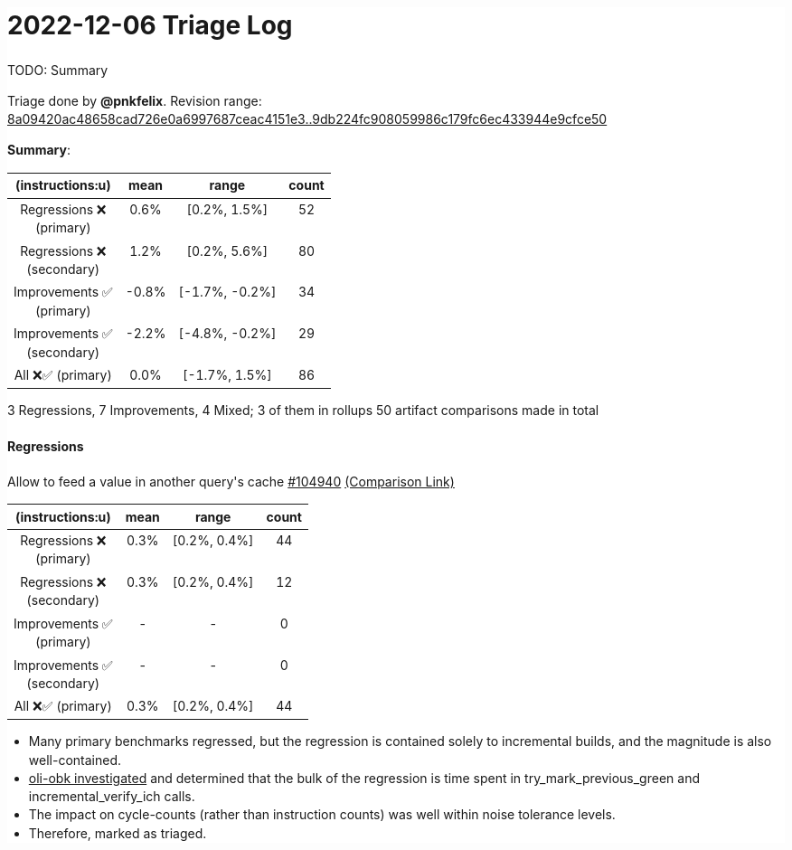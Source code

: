 # 2022-12-06 Triage Log

TODO: Summary

Triage done by **@pnkfelix**.
Revision range: [8a09420ac48658cad726e0a6997687ceac4151e3..9db224fc908059986c179fc6ec433944e9cfce50](https://perf.rust-lang.org/?start=8a09420ac48658cad726e0a6997687ceac4151e3&end=9db224fc908059986c179fc6ec433944e9cfce50&absolute=false&stat=instructions%3Au)

**Summary**:

| (instructions:u)                   | mean  | range          | count |
|:----------------------------------:|:-----:|:--------------:|:-----:|
| Regressions ❌ <br /> (primary)    | 0.6%  | [0.2%, 1.5%]   | 52    |
| Regressions ❌ <br /> (secondary)  | 1.2%  | [0.2%, 5.6%]   | 80    |
| Improvements ✅ <br /> (primary)   | -0.8% | [-1.7%, -0.2%] | 34    |
| Improvements ✅ <br /> (secondary) | -2.2% | [-4.8%, -0.2%] | 29    |
| All ❌✅ (primary)                 | 0.0%  | [-1.7%, 1.5%]  | 86    |


3 Regressions, 7 Improvements, 4 Mixed; 3 of them in rollups
50 artifact comparisons made in total

#### Regressions

Allow to feed a value in another query's cache [#104940](https://github.com/rust-lang/rust/pull/104940) [(Comparison Link)](https://perf.rust-lang.org/compare.html?start=90711a86e5bdd4b0b65d293f0c2c48fd2db761b3&end=c97b539e408ea353f4fde2f9251d598291fec421&stat=instructions:u)

| (instructions:u)                   | mean | range        | count |
|:----------------------------------:|:----:|:------------:|:-----:|
| Regressions ❌ <br /> (primary)    | 0.3% | [0.2%, 0.4%] | 44    |
| Regressions ❌ <br /> (secondary)  | 0.3% | [0.2%, 0.4%] | 12    |
| Improvements ✅ <br /> (primary)   | -    | -            | 0     |
| Improvements ✅ <br /> (secondary) | -    | -            | 0     |
| All ❌✅ (primary)                 | 0.3% | [0.2%, 0.4%] | 44    |

* Many primary benchmarks regressed, but the regression is contained solely to incremental builds, and the magnitude is also well-contained.
* [oli-obk investigated](https://github.com/rust-lang/rust/pull/104940#issuecomment-1333435955) and determined that
  the bulk of the regression is time spent in try_mark_previous_green and incremental_verify_ich calls.
* The impact on cycle-counts (rather than instruction counts) was well within noise tolerance levels.
* Therefore, marked as triaged.
